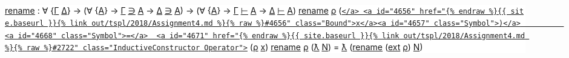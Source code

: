   <a id="More.rename"></a><a id="4573" href="{% endraw %}{{ site.baseurl }}{% link out/tspl/2018/Assignment4.md %}{% raw %}#4573" class="Function">rename</a> <a id="4580" class="Symbol">:</a> <a id="4582" class="Symbol">∀</a> <a id="4584" class="Symbol">{</a><a id="4585" href="{% endraw %}{{ site.baseurl }}{% link out/tspl/2018/Assignment4.md %}{% raw %}#4585" class="Bound">Γ</a> <a id="4587" href="{% endraw %}{{ site.baseurl }}{% link out/tspl/2018/Assignment4.md %}{% raw %}#4587" class="Bound">Δ</a><a id="4588" class="Symbol">}</a> <a id="4590" class="Symbol">→</a> <a id="4592" class="Symbol">(∀</a> <a id="4595" class="Symbol">{</a><a id="4596" href="{% endraw %}{{ site.baseurl }}{% link out/tspl/2018/Assignment4.md %}{% raw %}#4596" class="Bound">A</a><a id="4597" class="Symbol">}</a> <a id="4599" class="Symbol">→</a> <a id="4601" href="{% endraw %}{{ site.baseurl }}{% link out/tspl/2018/Assignment4.md %}{% raw %}#4585" class="Bound">Γ</a> <a id="4603" href="{% endraw %}{{ site.baseurl }}{% link out/tspl/2018/Assignment4.md %}{% raw %}#2459" class="Datatype Operator">∋</a> <a id="4605" href="{% endraw %}{{ site.baseurl }}{% link out/tspl/2018/Assignment4.md %}{% raw %}#4596" class="Bound">A</a> <a id="4607" class="Symbol">→</a> <a id="4609" href="{% endraw %}{{ site.baseurl }}{% link out/tspl/2018/Assignment4.md %}{% raw %}#4587" class="Bound">Δ</a> <a id="4611" href="{% endraw %}{{ site.baseurl }}{% link out/tspl/2018/Assignment4.md %}{% raw %}#2459" class="Datatype Operator">∋</a> <a id="4613" href="{% endraw %}{{ site.baseurl }}{% link out/tspl/2018/Assignment4.md %}{% raw %}#4596" class="Bound">A</a><a id="4614" class="Symbol">)</a> <a id="4616" class="Symbol">→</a> <a id="4618" class="Symbol">(∀</a> <a id="4621" class="Symbol">{</a><a id="4622" href="{% endraw %}{{ site.baseurl }}{% link out/tspl/2018/Assignment4.md %}{% raw %}#4622" class="Bound">A</a><a id="4623" class="Symbol">}</a> <a id="4625" class="Symbol">→</a> <a id="4627" href="{% endraw %}{{ site.baseurl }}{% link out/tspl/2018/Assignment4.md %}{% raw %}#4585" class="Bound">Γ</a> <a id="4629" href="{% endraw %}{{ site.baseurl }}{% link out/tspl/2018/Assignment4.md %}{% raw %}#2666" class="Datatype Operator">⊢</a> <a id="4631" href="{% endraw %}{{ site.baseurl }}{% link out/tspl/2018/Assignment4.md %}{% raw %}#4622" class="Bound">A</a> <a id="4633" class="Symbol">→</a> <a id="4635" href="{% endraw %}{{ site.baseurl }}{% link out/tspl/2018/Assignment4.md %}{% raw %}#4587" class="Bound">Δ</a> <a id="4637" href="{% endraw %}{{ site.baseurl }}{% link out/tspl/2018/Assignment4.md %}{% raw %}#2666" class="Datatype Operator">⊢</a> <a id="4639" href="{% endraw %}{{ site.baseurl }}{% link out/tspl/2018/Assignment4.md %}{% raw %}#4622" class="Bound">A</a><a id="4640" class="Symbol">)</a>
  <a id="4644" href="{% endraw %}{{ site.baseurl }}{% link out/tspl/2018/Assignment4.md %}{% raw %}#4573" class="Function">rename</a> <a id="4651" href="{% endraw %}{{ site.baseurl }}{% link out/tspl/2018/Assignment4.md %}{% raw %}#4651" class="Bound">ρ</a> <a id="4653" class="Symbol">(</a><a id="4654" href="{% endraw %}{{ site.baseurl }}{% link out/tspl/2018/Assignment4.md %}{% raw %}#2722" class="InductiveConstructor Operator">`</a> <a id="4656" href="{% endraw %}{{ site.baseurl }}{% link out/tspl/2018/Assignment4.md %}{% raw %}#4656" class="Bound">x</a><a id="4657" class="Symbol">)</a>          <a id="4668" class="Symbol">=</a>  <a id="4671" href="{% endraw %}{{ site.baseurl }}{% link out/tspl/2018/Assignment4.md %}{% raw %}#2722" class="InductiveConstructor Operator">`</a> <a id="4673" class="Symbol">(</a><a id="4674" href="{% endraw %}{{ site.baseurl }}{% link out/tspl/2018/Assignment4.md %}{% raw %}#4651" class="Bound">ρ</a> <a id="4676" href="{% endraw %}{{ site.baseurl }}{% link out/tspl/2018/Assignment4.md %}{% raw %}#4656" class="Bound">x</a><a id="4677" class="Symbol">)</a>
  <a id="4681" href="{% endraw %}{{ site.baseurl }}{% link out/tspl/2018/Assignment4.md %}{% raw %}#4573" class="Function">rename</a> <a id="4688" href="{% endraw %}{{ site.baseurl }}{% link out/tspl/2018/Assignment4.md %}{% raw %}#4688" class="Bound">ρ</a> <a id="4690" class="Symbol">(</a><a id="4691" href="{% endraw %}{{ site.baseurl }}{% link out/tspl/2018/Assignment4.md %}{% raw %}#2800" class="InductiveConstructor Operator">ƛ</a> <a id="4693" href="{% endraw %}{{ site.baseurl }}{% link out/tspl/2018/Assignment4.md %}{% raw %}#4693" class="Bound">N</a><a id="4694" class="Symbol">)</a>          <a id="4705" class="Symbol">=</a>  <a id="4708" href="{% endraw %}{{ site.baseurl }}{% link out/tspl/2018/Assignment4.md %}{% raw %}#2800" class="InductiveConstructor Operator">ƛ</a> <a id="4710" class="Symbol">(</a><a id="4711" href="{% endraw %}{{ site.baseurl }}{% link out/tspl/2018/Assignment4.md %}{% raw %}#4573" class="Function">rename</a> <a id="4718" class="Symbol">(</a><a id="4719" href="{% endraw %}{{ site.baseurl }}{% link out/tspl/2018/Assignment4.md %}{% raw %}#4448" class="Function">ext</a> <a id="4723" href="{% endraw %}{{ site.baseurl }}{% link out/tspl/2018/Assignment4.md %}{% raw %}#4688" class="Bound">ρ</a><a id="4724" class="Symbol">)</a> <a id="4726" href="{% endraw %}{{ site.baseurl }}{% link out/tspl/2018/Assignment4.md %}{% raw %}#4693" class="Bound">N</a><a id="4727" class="Symbol">)</a>
